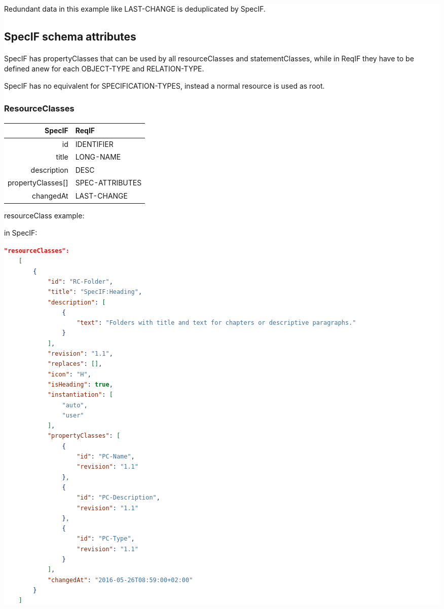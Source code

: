 
Redundant data in this example like LAST-CHANGE is deduplicated by SpecIF.

## SpecIF schema attributes

SpecIF has propertyClasses that can be used by all resourceClasses and statementClasses, while in ReqIF they have to be defined anew for each OBJECT-TYPE and RELATION-TYPE.

SpecIF has no equivalent for SPECIFICATION-TYPES, instead a normal resource is used as root.

### ResourceClasses

| SpecIF | ReqIF  |
| ---: | :--- |
| id  | IDENTIFIER |
| title | LONG-NAME |
| description | DESC |
| propertyClasses[] | SPEC-ATTRIBUTES |
| changedAt | LAST-CHANGE |

resourceClass example:

in SpecIF:
```json
"resourceClasses": 
    [
        {
            "id": "RC-Folder",
            "title": "SpecIF:Heading",
            "description": [
                {
                    "text": "Folders with title and text for chapters or descriptive paragraphs."
                }
            ],
            "revision": "1.1",
            "replaces": [],
            "icon": "H",
            "isHeading": true,
            "instantiation": [
                "auto",
                "user"
            ],
            "propertyClasses": [
                {
                    "id": "PC-Name",
                    "revision": "1.1"
                },
                {
                    "id": "PC-Description",
                    "revision": "1.1"
                },
                {
                    "id": "PC-Type",
                    "revision": "1.1"
                }
            ],
            "changedAt": "2016-05-26T08:59:00+02:00"
        }
    ]
```

